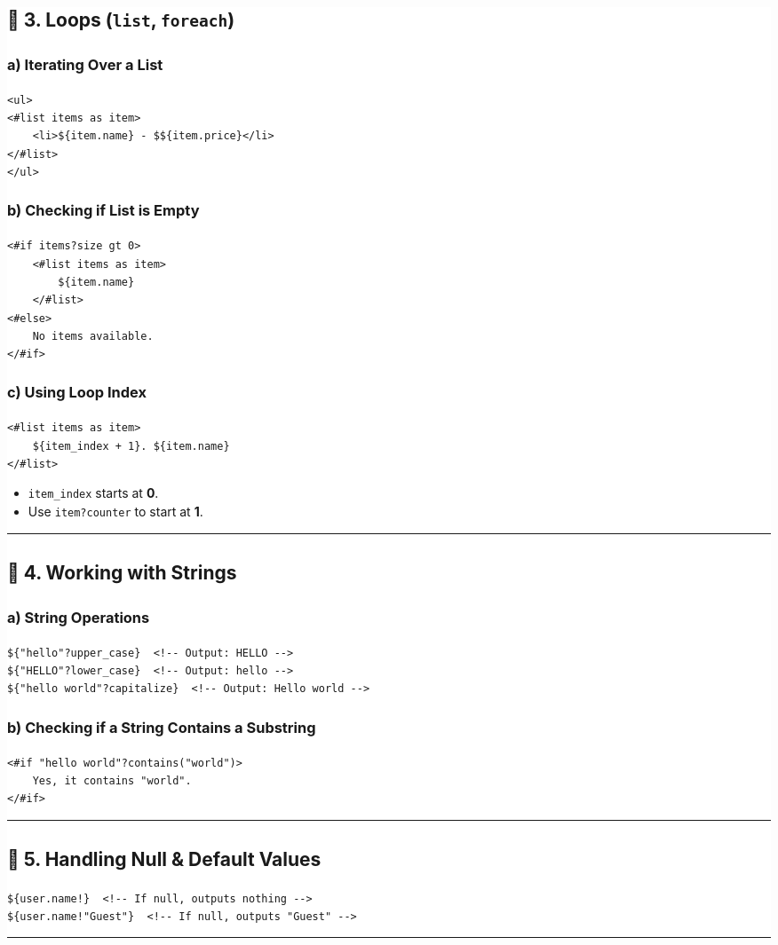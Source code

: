 
## **🔹 3. Loops (`list`, `foreach`)**
### **a) Iterating Over a List**
```ftl
<ul>
<#list items as item>
    <li>${item.name} - $${item.price}</li>
</#list>
</ul>
```

### **b) Checking if List is Empty**
```ftl
<#if items?size gt 0>
    <#list items as item>
        ${item.name}
    </#list>
<#else>
    No items available.
</#if>
```

### **c) Using Loop Index**
```ftl
<#list items as item>
    ${item_index + 1}. ${item.name}
</#list>
```
- `item_index` starts at **0**.
- Use `item?counter` to start at **1**.

---

## **🔹 4. Working with Strings**
### **a) String Operations**
```ftl
${"hello"?upper_case}  <!-- Output: HELLO -->
${"HELLO"?lower_case}  <!-- Output: hello -->
${"hello world"?capitalize}  <!-- Output: Hello world -->
```

### **b) Checking if a String Contains a Substring**
```ftl
<#if "hello world"?contains("world")>
    Yes, it contains "world".
</#if>
```

---

## **🔹 5. Handling Null & Default Values**
```ftl
${user.name!}  <!-- If null, outputs nothing -->
${user.name!"Guest"}  <!-- If null, outputs "Guest" -->
```

---